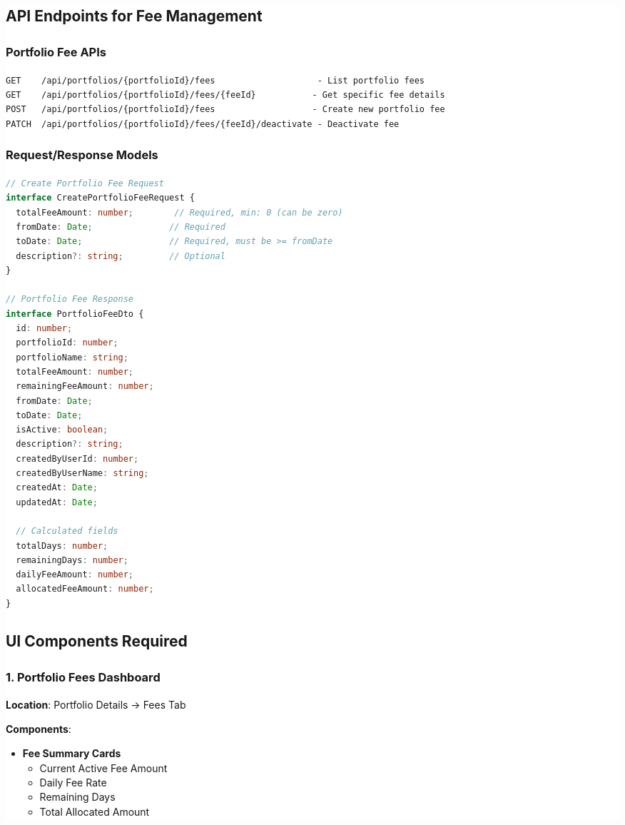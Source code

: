 ## API Endpoints for Fee Management

### Portfolio Fee APIs
```
GET    /api/portfolios/{portfolioId}/fees                    - List portfolio fees
GET    /api/portfolios/{portfolioId}/fees/{feeId}           - Get specific fee details
POST   /api/portfolios/{portfolioId}/fees                   - Create new portfolio fee
PATCH  /api/portfolios/{portfolioId}/fees/{feeId}/deactivate - Deactivate fee
```

### Request/Response Models
```typescript
// Create Portfolio Fee Request
interface CreatePortfolioFeeRequest {
  totalFeeAmount: number;        // Required, min: 0 (can be zero)
  fromDate: Date;               // Required
  toDate: Date;                 // Required, must be >= fromDate
  description?: string;         // Optional
}

// Portfolio Fee Response
interface PortfolioFeeDto {
  id: number;
  portfolioId: number;
  portfolioName: string;
  totalFeeAmount: number;
  remainingFeeAmount: number;
  fromDate: Date;
  toDate: Date;
  isActive: boolean;
  description?: string;
  createdByUserId: number;
  createdByUserName: string;
  createdAt: Date;
  updatedAt: Date;
  
  // Calculated fields
  totalDays: number;
  remainingDays: number;
  dailyFeeAmount: number;
  allocatedFeeAmount: number;
}
```

## UI Components Required

### 1. Portfolio Fees Dashboard
**Location**: Portfolio Details → Fees Tab

**Components**:
- **Fee Summary Cards**
  - Current Active Fee Amount
  - Daily Fee Rate
  - Remaining Days
  - Total Allocated Amount

